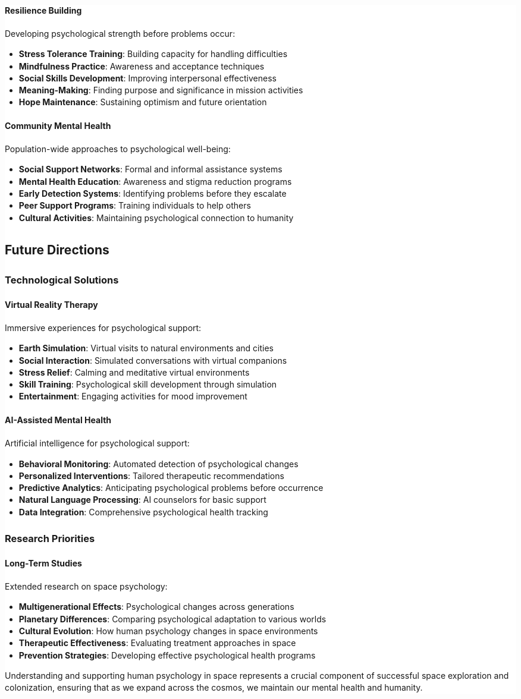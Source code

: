 #### Resilience Building

Developing psychological strength before problems occur:

- **Stress Tolerance Training**: Building capacity for handling difficulties
- **Mindfulness Practice**: Awareness and acceptance techniques
- **Social Skills Development**: Improving interpersonal effectiveness
- **Meaning-Making**: Finding purpose and significance in mission activities
- **Hope Maintenance**: Sustaining optimism and future orientation

#### Community Mental Health

Population-wide approaches to psychological well-being:

- **Social Support Networks**: Formal and informal assistance systems
- **Mental Health Education**: Awareness and stigma reduction programs
- **Early Detection Systems**: Identifying problems before they escalate
- **Peer Support Programs**: Training individuals to help others
- **Cultural Activities**: Maintaining psychological connection to humanity

## Future Directions

### Technological Solutions

#### Virtual Reality Therapy

Immersive experiences for psychological support:

- **Earth Simulation**: Virtual visits to natural environments and cities
- **Social Interaction**: Simulated conversations with virtual companions
- **Stress Relief**: Calming and meditative virtual environments
- **Skill Training**: Psychological skill development through simulation
- **Entertainment**: Engaging activities for mood improvement

#### AI-Assisted Mental Health

Artificial intelligence for psychological support:

- **Behavioral Monitoring**: Automated detection of psychological changes
- **Personalized Interventions**: Tailored therapeutic recommendations
- **Predictive Analytics**: Anticipating psychological problems before occurrence
- **Natural Language Processing**: AI counselors for basic support
- **Data Integration**: Comprehensive psychological health tracking

### Research Priorities

#### Long-Term Studies

Extended research on space psychology:

- **Multigenerational Effects**: Psychological changes across generations
- **Planetary Differences**: Comparing psychological adaptation to various worlds
- **Cultural Evolution**: How human psychology changes in space environments
- **Therapeutic Effectiveness**: Evaluating treatment approaches in space
- **Prevention Strategies**: Developing effective psychological health programs

Understanding and supporting human psychology in space represents a crucial component of successful space exploration and colonization, ensuring that as we expand across the cosmos, we maintain our mental health and humanity.